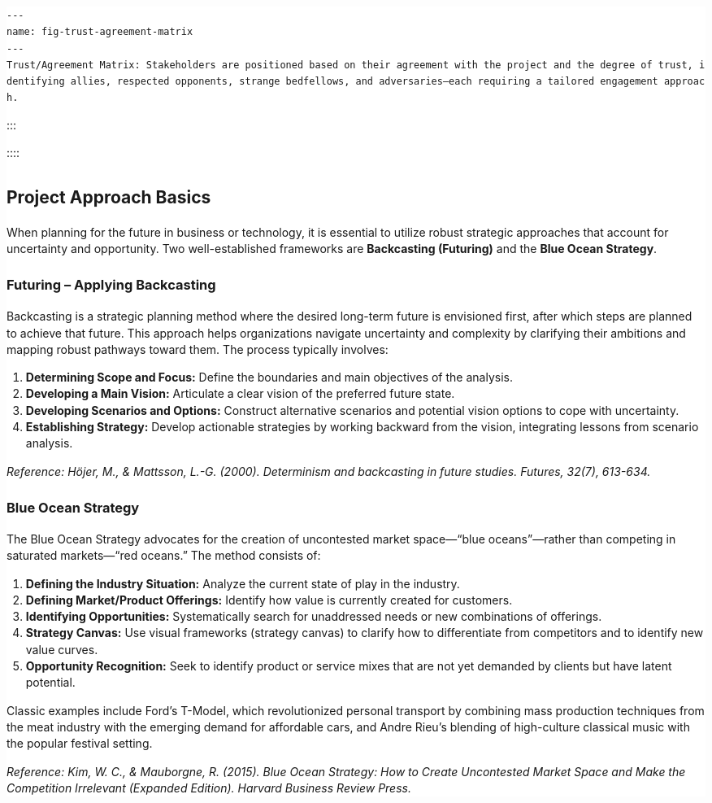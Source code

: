 ```{figure} figures/image64.png
---
name: fig-trust-agreement-matrix
---
Trust/Agreement Matrix: Stakeholders are positioned based on their agreement with the project and the degree of trust, identifying allies, respected opponents, strange bedfellows, and adversaries—each requiring a tailored engagement approach.
```
:::

::::

## Project Approach Basics
When planning for the future in business or technology, it is essential to utilize robust strategic approaches that account for uncertainty and opportunity. Two well-established frameworks are **Backcasting (Futuring)** and the **Blue Ocean Strategy**.

### Futuring – Applying Backcasting

Backcasting is a strategic planning method where the desired long-term future is envisioned first, after which steps are planned to achieve that future. This approach helps organizations navigate uncertainty and complexity by clarifying their ambitions and mapping robust pathways toward them. The process typically involves:

1. **Determining Scope and Focus:** Define the boundaries and main objectives of the analysis.
2. **Developing a Main Vision:** Articulate a clear vision of the preferred future state.
3. **Developing Scenarios and Options:** Construct alternative scenarios and potential vision options to cope with uncertainty.
4. **Establishing Strategy:** Develop actionable strategies by working backward from the vision, integrating lessons from scenario analysis.

*Reference: Höjer, M., & Mattsson, L.-G. (2000). Determinism and backcasting in future studies. Futures, 32(7), 613-634.*

### Blue Ocean Strategy

The Blue Ocean Strategy advocates for the creation of uncontested market space—“blue oceans”—rather than competing in saturated markets—“red oceans.” The method consists of:

1. **Defining the Industry Situation:** Analyze the current state of play in the industry.
2. **Defining Market/Product Offerings:** Identify how value is currently created for customers.
3. **Identifying Opportunities:** Systematically search for unaddressed needs or new combinations of offerings.
4. **Strategy Canvas:** Use visual frameworks (strategy canvas) to clarify how to differentiate from competitors and to identify new value curves.
5. **Opportunity Recognition:** Seek to identify product or service mixes that are not yet demanded by clients but have latent potential.

Classic examples include Ford’s T-Model, which revolutionized personal transport by combining mass production techniques from the meat industry with the emerging demand for affordable cars, and Andre Rieu’s blending of high-culture classical music with the popular festival setting.

*Reference: Kim, W. C., & Mauborgne, R. (2015). Blue Ocean Strategy: How to Create Uncontested Market Space and Make the Competition Irrelevant (Expanded Edition). Harvard Business Review Press.*
